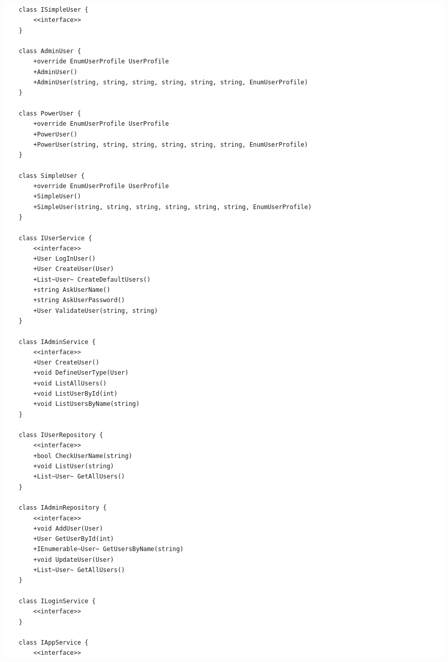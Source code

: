 ```mermaid
    class ISimpleUser {
        <<interface>>
    }
    
    class AdminUser {
        +override EnumUserProfile UserProfile
        +AdminUser()
        +AdminUser(string, string, string, string, string, string, EnumUserProfile)
    }
    
    class PowerUser {
        +override EnumUserProfile UserProfile
        +PowerUser()
        +PowerUser(string, string, string, string, string, string, EnumUserProfile)
    }
    
    class SimpleUser {
        +override EnumUserProfile UserProfile
        +SimpleUser()
        +SimpleUser(string, string, string, string, string, string, EnumUserProfile)
    }
    
    class IUserService {
        <<interface>>
        +User LogInUser()
        +User CreateUser(User)
        +List~User~ CreateDefaultUsers()
        +string AskUserName()
        +string AskUserPassword()
        +User ValidateUser(string, string)
    }
    
    class IAdminService {
        <<interface>>
        +User CreateUser()
        +void DefineUserType(User)
        +void ListAllUsers()
        +void ListUserById(int)
        +void ListUsersByName(string)
    }
    
    class IUserRepository {
        <<interface>>
        +bool CheckUserName(string)
        +void ListUser(string)
        +List~User~ GetAllUsers()
    }
    
    class IAdminRepository {
        <<interface>>
        +void AddUser(User)
        +User GetUserById(int)
        +IEnumerable~User~ GetUsersByName(string)
        +void UpdateUser(User)
        +List~User~ GetAllUsers()
    }
    
    class ILoginService {
        <<interface>>
    }
    
    class IAppService {
        <<interface>>
```